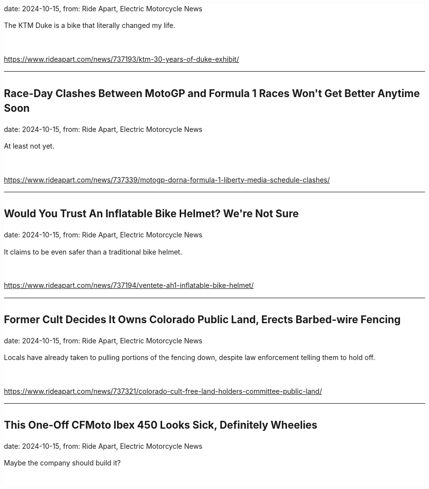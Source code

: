 date: 2024-10-15, from: Ride Apart, Electric Motorcycle News

The KTM Duke is a bike that literally changed my life.  

<br> 

<https://www.rideapart.com/news/737193/ktm-30-years-of-duke-exhibit/>

---

## Race-Day Clashes Between MotoGP and Formula 1 Races Won't Get Better Anytime Soon

date: 2024-10-15, from: Ride Apart, Electric Motorcycle News

At least not yet. 

<br> 

<https://www.rideapart.com/news/737339/motogp-dorna-formula-1-liberty-media-schedule-clashes/>

---

## Would You Trust An Inflatable Bike Helmet? We're Not Sure

date: 2024-10-15, from: Ride Apart, Electric Motorcycle News

It claims to be even safer than a traditional bike helmet.  

<br> 

<https://www.rideapart.com/news/737194/ventete-ah1-inflatable-bike-helmet/>

---

## Former Cult Decides It Owns Colorado Public Land, Erects Barbed-wire Fencing

date: 2024-10-15, from: Ride Apart, Electric Motorcycle News

Locals have already taken to pulling portions of the fencing down, despite law enforcement telling them to hold off. 

<br> 

<https://www.rideapart.com/news/737321/colorado-cult-free-land-holders-committee-public-land/>

---

## This One-Off CFMoto Ibex 450 Looks Sick, Definitely Wheelies

date: 2024-10-15, from: Ride Apart, Electric Motorcycle News

Maybe the company should build it?  

<br> 
